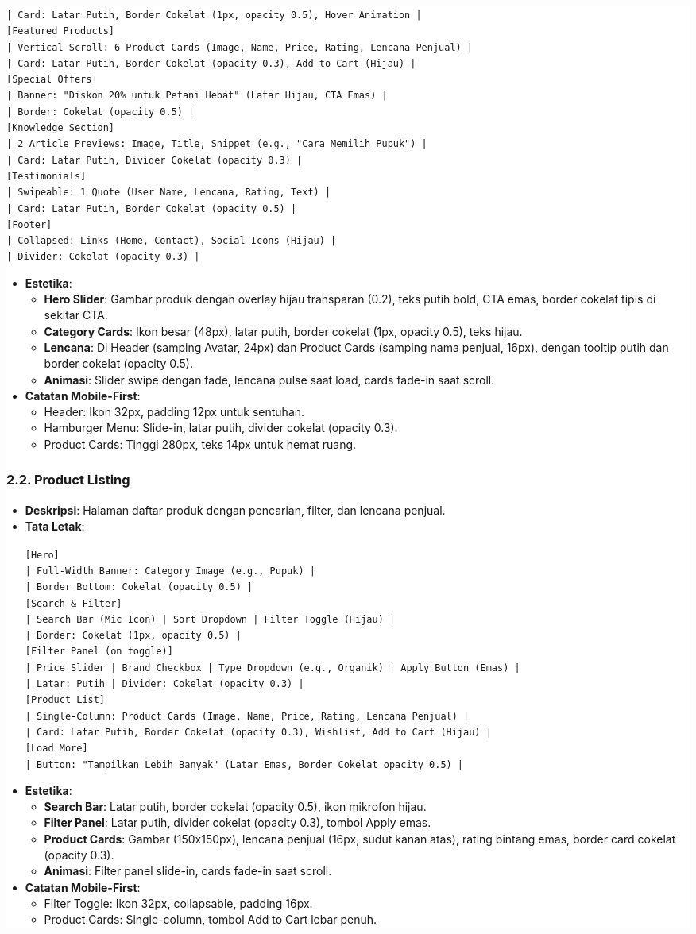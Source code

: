   ```
  | Card: Latar Putih, Border Cokelat (1px, opacity 0.5), Hover Animation |
  [Featured Products]
  | Vertical Scroll: 6 Product Cards (Image, Name, Price, Rating, Lencana Penjual) |
  | Card: Latar Putih, Border Cokelat (opacity 0.3), Add to Cart (Hijau) |
  [Special Offers]
  | Banner: "Diskon 20% untuk Petani Hebat" (Latar Hijau, CTA Emas) |
  | Border: Cokelat (opacity 0.5) |
  [Knowledge Section]
  | 2 Article Previews: Image, Title, Snippet (e.g., "Cara Memilih Pupuk") |
  | Card: Latar Putih, Divider Cokelat (opacity 0.3) |
  [Testimonials]
  | Swipeable: 1 Quote (User Name, Lencana, Rating, Text) |
  | Card: Latar Putih, Border Cokelat (opacity 0.5) |
  [Footer]
  | Collapsed: Links (Home, Contact), Social Icons (Hijau) |
  | Divider: Cokelat (opacity 0.3) |
  ```
- **Estetika**:
  - **Hero Slider**: Gambar produk dengan overlay hijau transparan (0.2), teks putih bold, CTA emas, border cokelat tipis di sekitar CTA.
  - **Category Cards**: Ikon besar (48px), latar putih, border cokelat (1px, opacity 0.5), teks hijau.
  - **Lencana**: Di Header (samping Avatar, 24px) dan Product Cards (samping nama penjual, 16px), dengan tooltip putih dan border cokelat (opacity 0.5).
  - **Animasi**: Slider swipe dengan fade, lencana pulse saat load, cards fade-in saat scroll.
- **Catatan Mobile-First**:
  - Header: Ikon 32px, padding 12px untuk sentuhan.
  - Hamburger Menu: Slide-in, latar putih, divider cokelat (opacity 0.3).
  - Product Cards: Tinggi 280px, teks 14px untuk hemat ruang.

### 2.2. Product Listing
- **Deskripsi**: Halaman daftar produk dengan pencarian, filter, dan lencana penjual.
- **Tata Letak**:
  ```
  [Hero]
  | Full-Width Banner: Category Image (e.g., Pupuk) |
  | Border Bottom: Cokelat (opacity 0.5) |
  [Search & Filter]
  | Search Bar (Mic Icon) | Sort Dropdown | Filter Toggle (Hijau) |
  | Border: Cokelat (1px, opacity 0.5) |
  [Filter Panel (on toggle)]
  | Price Slider | Brand Checkbox | Type Dropdown (e.g., Organik) | Apply Button (Emas) |
  | Latar: Putih | Divider: Cokelat (opacity 0.3) |
  [Product List]
  | Single-Column: Product Cards (Image, Name, Price, Rating, Lencana Penjual) |
  | Card: Latar Putih, Border Cokelat (opacity 0.3), Wishlist, Add to Cart (Hijau) |
  [Load More]
  | Button: "Tampilkan Lebih Banyak" (Latar Emas, Border Cokelat opacity 0.5) |
  ```
- **Estetika**:
  - **Search Bar**: Latar putih, border cokelat (opacity 0.5), ikon mikrofon hijau.
  - **Filter Panel**: Latar putih, divider cokelat (opacity 0.3), tombol Apply emas.
  - **Product Cards**: Gambar (150x150px), lencana penjual (16px, sudut kanan atas), rating bintang emas, border card cokelat (opacity 0.3).
  - **Animasi**: Filter panel slide-in, cards fade-in saat scroll.
- **Catatan Mobile-First**:
  - Filter Toggle: Ikon 32px, collapsable, padding 16px.
  - Product Cards: Single-column, tombol Add to Cart lebar penuh.
